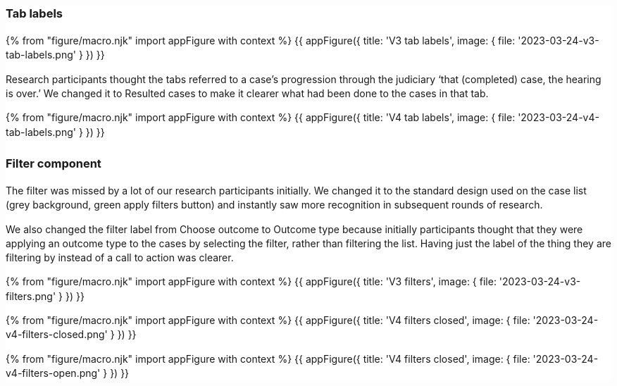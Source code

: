 ### Tab labels

{% from "figure/macro.njk" import appFigure with context %}
{{ appFigure({
  title: 'V3 tab labels',
  image: {
    file: '2023-03-24-v3-tab-labels.png'
  }
}) }}

Research participants thought the tabs referred to a case’s progression through the judiciary ‘that (completed) case, the hearing is over.’ We changed it to Resulted cases to make it clearer what had been done to the cases in that tab.

{% from "figure/macro.njk" import appFigure with context %}
{{ appFigure({
  title: 'V4 tab labels',
  image: {
    file: '2023-03-24-v4-tab-labels.png'
  }
}) }}

### Filter component

The filter was missed by a lot of our research participants initially. We changed it to the standard design used on the case list (grey background, green apply filters button) and instantly saw more recognition in subsequent rounds of research.

We also changed the filter label from Choose outcome to Outcome type because initially participants thought that they were applying an outcome type to the cases by selecting the filter, rather than filtering the list. Having just the label of the thing they are filtering by instead of a call to action was clearer.

{% from "figure/macro.njk" import appFigure with context %}
{{ appFigure({
  title: 'V3 filters',
  image: {
    file: '2023-03-24-v3-filters.png'
  }
}) }}

{% from "figure/macro.njk" import appFigure with context %}
{{ appFigure({
  title: 'V4 filters closed',
  image: {
    file: '2023-03-24-v4-filters-closed.png'
  }
}) }}

{% from "figure/macro.njk" import appFigure with context %}
{{ appFigure({
  title: 'V4 filters closed',
  image: {
    file: '2023-03-24-v4-filters-open.png'
  }
}) }}
